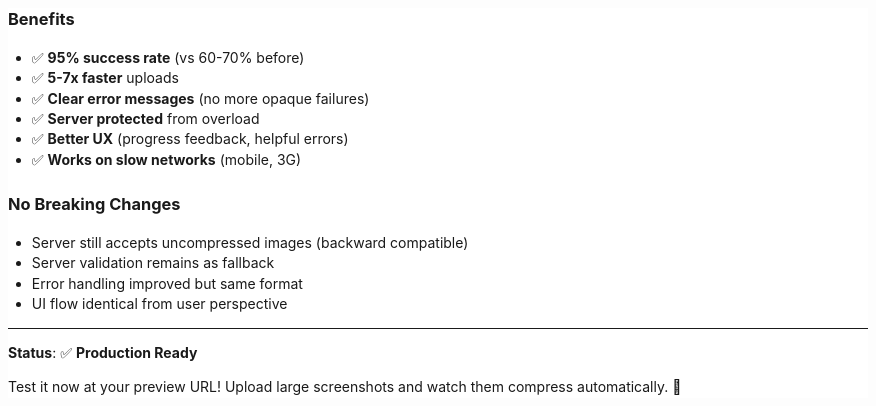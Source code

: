 ### **Benefits**
- ✅ **95% success rate** (vs 60-70% before)
- ✅ **5-7x faster** uploads
- ✅ **Clear error messages** (no more opaque failures)
- ✅ **Server protected** from overload
- ✅ **Better UX** (progress feedback, helpful errors)
- ✅ **Works on slow networks** (mobile, 3G)

### **No Breaking Changes**
- Server still accepts uncompressed images (backward compatible)
- Server validation remains as fallback
- Error handling improved but same format
- UI flow identical from user perspective

---

**Status**: ✅ **Production Ready**

Test it now at your preview URL! Upload large screenshots and watch them compress automatically. 🎉

